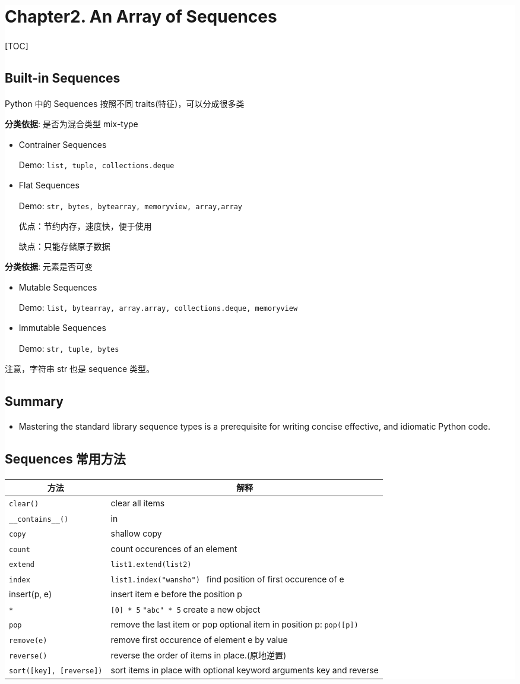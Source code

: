 # Chapter2. An Array of Sequences

[TOC]

## Built-in Sequences

Python 中的 Sequences 按照不同 traits(特征)，可以分成很多类

**分类依据**:  是否为混合类型 mix-type

* Contrainer Sequences

  Demo: `list, tuple, collections.deque`

* Flat Sequences

  Demo: `str, bytes, bytearray, memoryview, array,array`

  优点：节约内存，速度快，便于使用

  缺点：只能存储原子数据

**分类依据**: 元素是否可变

* Mutable Sequences

  Demo: `list, bytearray, array.array, collections.deque, memoryview`

* Immutable Sequences

  Demo: `str, tuple, bytes`

注意，字符串 str 也是 sequence 类型。

## Summary

* Mastering the standard library sequence types is a prerequisite for writing concise effective, and idiomatic Python code.

## Sequences 常用方法

| 方法                     | 解释                                                         |
| ------------------------ | ------------------------------------------------------------ |
| `clear()`                | clear all items                                              |
| `__contains__()`         | in                                                           |
| `copy`                   | shallow copy                                                 |
| `count`                  | count occurences of an element                               |
| `extend`                 | `list1.extend(list2)`                                        |
| `index`                  | `list1.index("wansho") ` find position of first occurence of e |
| insert(p, e)             | insert item e before the position p                          |
| `*`                      | `[0] * 5`  `"abc" * 5` create a new object                   |
| `pop`                    | remove the last item or pop optional item in position p: `pop([p])` |
| `remove(e)`              | remove first occurence of element e by value                 |
| `reverse()`              | reverse the order of items in place.(原地逆置)               |
| `sort([key], [reverse])` | sort items in place with optional keyword arguments key and reverse |
